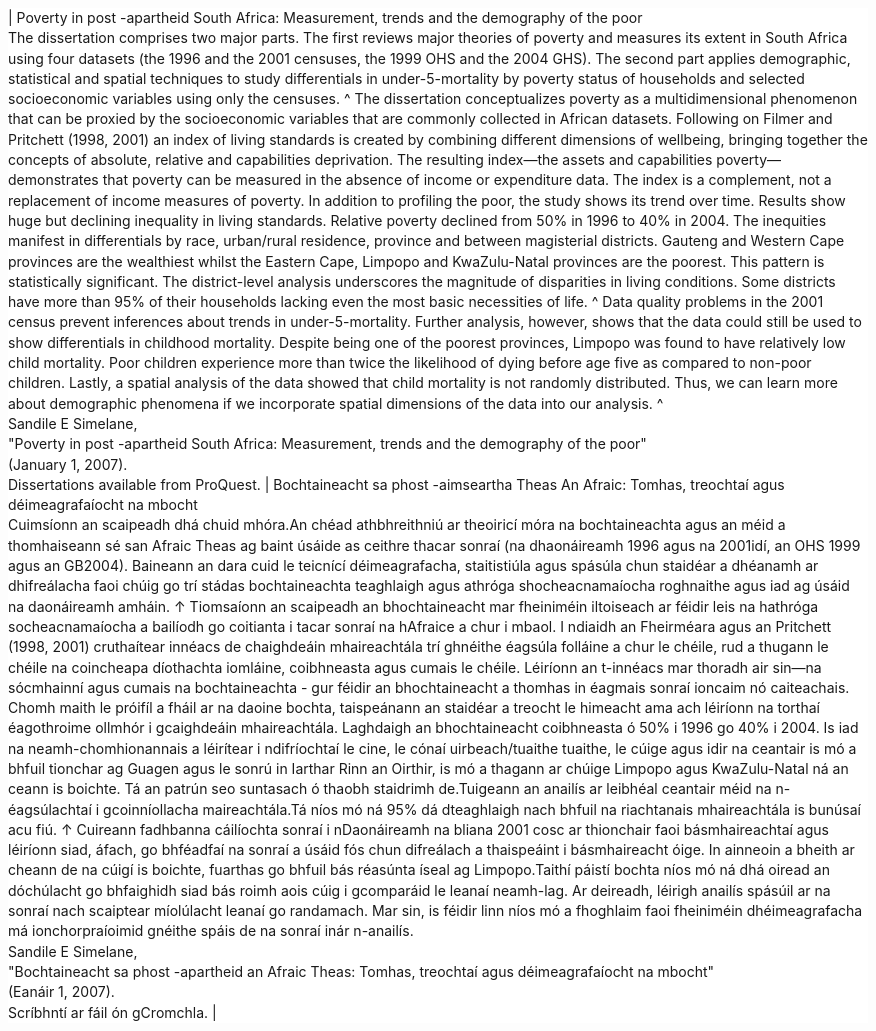 | Poverty in post -apartheid South Africa: Measurement, trends and the demography of the poor<br/>The dissertation comprises two major parts. The first reviews major theories of poverty and measures its extent in South Africa using four datasets (the 1996 and the 2001 censuses, the 1999 OHS and the 2004 GHS). The second part applies demographic, statistical and spatial techniques to study differentials in under-5-mortality by poverty status of households and selected socioeconomic variables using only the censuses. ^ The dissertation conceptualizes poverty as a multidimensional phenomenon that can be proxied by the socioeconomic variables that are commonly collected in African datasets. Following on Filmer and Pritchett (1998, 2001) an index of living standards is created by combining different dimensions of wellbeing, bringing together the concepts of absolute, relative and capabilities deprivation. The resulting index—the assets and capabilities poverty—demonstrates that poverty can be measured in the absence of income or expenditure data. The index is a complement, not a replacement of income measures of poverty. In addition to profiling the poor, the study shows its trend over time. Results show huge but declining inequality in living standards. Relative poverty declined from 50% in 1996 to 40% in 2004. The inequities manifest in differentials by race, urban/rural residence, province and between magisterial districts. Gauteng and Western Cape provinces are the wealthiest whilst the Eastern Cape, Limpopo and KwaZulu-Natal provinces are the poorest. This pattern is statistically significant. The district-level analysis underscores the magnitude of disparities in living conditions. Some districts have more than 95% of their households lacking even the most basic necessities of life. ^ Data quality problems in the 2001 census prevent inferences about trends in under-5-mortality. Further analysis, however, shows that the data could still be used to show differentials in childhood mortality. Despite being one of the poorest provinces, Limpopo was found to have relatively low child mortality. Poor children experience more than twice the likelihood of dying before age five as compared to non-poor children. Lastly, a spatial analysis of the data showed that child mortality is not randomly distributed. Thus, we can learn more about demographic phenomena if we incorporate spatial dimensions of the data into our analysis. ^<br/>Sandile E Simelane,<br/>"Poverty in post -apartheid South Africa: Measurement, trends and the demography of the poor"<br/>(January 1, 2007).<br/>Dissertations available from ProQuest. | Bochtaineacht sa phost -aimseartha Theas An Afraic: Tomhas, treochtaí agus déimeagrafaíocht na mbocht<br/>Cuimsíonn an scaipeadh dhá chuid mhóra.An chéad athbhreithniú ar theoiricí móra na bochtaineachta agus an méid a thomhaiseann sé san Afraic Theas ag baint úsáide as ceithre thacar sonraí (na dhaonáireamh 1996 agus na 2001idí, an OHS 1999 agus an GB2004). Baineann an dara cuid le teicnící déimeagrafacha, staitistiúla agus spásúla chun staidéar a dhéanamh ar dhifreálacha faoi chúig go trí stádas bochtaineachta teaghlaigh agus athróga shocheacnamaíocha roghnaithe agus iad ag úsáid na daonáireamh amháin. ↑ Tiomsaíonn an scaipeadh an bhochtaineacht mar fheiniméin iltoiseach ar féidir leis na hathróga socheacnamaíocha a bailíodh go coitianta i tacar sonraí na hAfraice a chur i mbaol. I ndiaidh an Fheirméara agus an Pritchett (1998, 2001) cruthaítear innéacs de chaighdeáin mhaireachtála trí ghnéithe éagsúla folláine a chur le chéile, rud a thugann le chéile na coincheapa díothachta iomláine, coibhneasta agus cumais le chéile. Léiríonn an t-innéacs mar thoradh air sin—na sócmhainní agus cumais na bochtaineachta - gur féidir an bhochtaineacht a thomhas in éagmais sonraí ioncaim nó caiteachais. Chomh maith le próifíl a fháil ar na daoine bochta, taispeánann an staidéar a treocht le himeacht ama ach léiríonn na torthaí éagothroime ollmhór i gcaighdeáin mhaireachtála. Laghdaigh an bhochtaineacht coibhneasta ó 50% i 1996 go 40% i 2004. Is iad na neamh-chomhionannais a léirítear i ndifríochtaí le cine, le cónaí uirbeach/tuaithe tuaithe, le cúige agus idir na ceantair is mó a bhfuil tionchar ag Guagen agus le sonrú in Iarthar Rinn an Oirthir, is mó a thagann ar chúige Limpopo agus KwaZulu-Natal ná an ceann is boichte. Tá an patrún seo suntasach ó thaobh staidrimh de.Tuigeann an anailís ar leibhéal ceantair méid na n-éagsúlachtaí i gcoinníollacha maireachtála.Tá níos mó ná 95% dá dteaghlaigh nach bhfuil na riachtanais mhaireachtála is bunúsaí acu fiú. ↑ Cuireann fadhbanna cáilíochta sonraí i nDaonáireamh na bliana 2001 cosc ar thionchair faoi básmhaireachtaí agus léiríonn siad, áfach, go bhféadfaí na sonraí a úsáid fós chun difreálach a thaispeáint i básmhaireacht óige. In ainneoin a bheith ar cheann de na cúigí is boichte, fuarthas go bhfuil bás réasúnta íseal ag Limpopo.Taithí páistí bochta níos mó ná dhá oiread an dóchúlacht go bhfaighidh siad bás roimh aois cúig i gcomparáid le leanaí neamh-lag. Ar deireadh, léirigh anailís spásúil ar na sonraí nach scaiptear míolúlacht leanaí go randamach. Mar sin, is féidir linn níos mó a fhoghlaim faoi fheiniméin dhéimeagrafacha má ionchorpraíoimid gnéithe spáis de na sonraí inár n-anailís.<br/>Sandile E Simelane,<br/>"Bochtaineacht sa phost -apartheid an Afraic Theas: Tomhas, treochtaí agus déimeagrafaíocht na mbocht"<br/>(Eanáir 1, 2007).<br/>Scríbhntí ar fáil ón gCromchla. |
